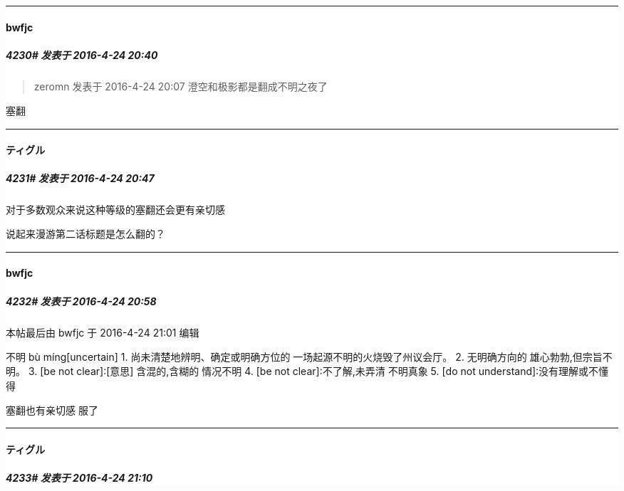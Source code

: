 





-----

####  bwfjc  
##### 4230#       发表于 2016-4-24 20:40



<blockquote>zeromn 发表于 2016-4-24 20:07
澄空和极影都是翻成不明之夜了</blockquote>
塞翻







-----

####  ティグル  
##### 4231#       发表于 2016-4-24 20:47




对于多数观众来说这种等级的塞翻还会更有亲切感


说起来漫游第二话标题是怎么翻的？







-----

####  bwfjc  
##### 4232#       发表于 2016-4-24 20:58



 本帖最后由 bwfjc 于 2016-4-24 21:01 编辑 

不明 bù míng[uncertain] 1. 尚未清楚地辨明、确定或明确方位的 一场起源不明的火烧毁了州议会厅。 2. 无明确方向的 雄心勃勃,但宗旨不明。 3. [be not clear]∶[意思] 含混的,含糊的 情况不明 4. [be not clear]∶不了解,未弄清 不明真象 5. [do not understand]∶没有理解或不懂得

塞翻也有亲切感 服了







-----

####  ティグル  
##### 4233#       发表于 2016-4-24 21:10


